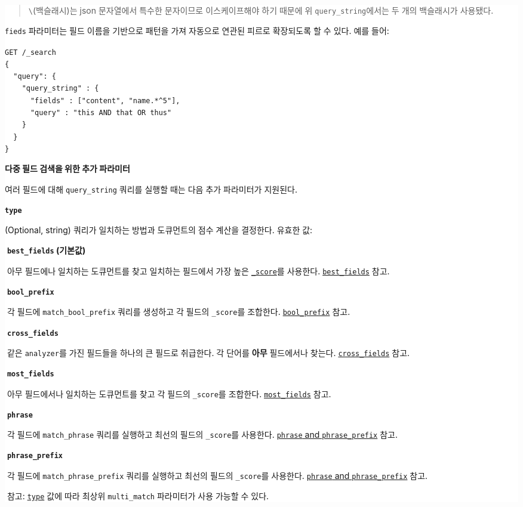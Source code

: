 > `\`(백슬래시)는 json 문자열에서 특수한 문자이므로 이스케이프해야 하기 때문에 위 `query_string`에서는 두 개의 백슬래시가 사용됐다. 

`fieds` 파라미터는 필드 이름을 기반으로 패턴을 가져 자동으로 연관된 피르로 확장되도록 할 수 있다. 예를 들어:

```http
GET /_search
{
  "query": {
    "query_string" : {
      "fields" : ["content", "name.*^5"],
      "query" : "this AND that OR thus"
    }
  }
}
```

**다중 필드 검색을 위한 추가 파라미터**

여러 필드에 대해 `query_string`  쿼리를 실행할 때는 다음 추가 파라미터가 지원된다.

**`type`**

(Optional, string) 쿼리가 일치하는 방법과 도큐먼트의 점수 계산을 결정한다. 유효한 값:

​	**`best_fields` (기본값)**

​		아무 필드에나 일치하는 도큐먼트를 찾고 일치하는 필드에서 가장 높은 [`_score`](https://www.elastic.co/guide/en/elasticsearch/reference/7.10/query-filter-context.html#relevance-scores)를 사용한다. [`best_fields`](https://www.elastic.co/guide/en/elasticsearch/reference/7.10/query-dsl-multi-match-query.html#type-best-fields) 참고.

​	**`bool_prefix`**

​	각 필드에 `match_bool_prefix` 쿼리를 생성하고 각 필드의 `_score`를 조합한다. [`bool_prefix`](https://www.elastic.co/guide/en/elasticsearch/reference/7.10/query-dsl-multi-match-query.html#type-bool-prefix) 참고.

​	**`cross_fields`**

​	같은 `analyzer`를 가진 필드들을 하나의 큰 필드로 취급한다. 각 단어를 **아무** 필드에서나 찾는다. [`cross_fields`](https://www.elastic.co/guide/en/elasticsearch/reference/7.10/query-dsl-multi-match-query.html#type-cross-fields) 참고.

​	**`most_fields`**

​	아무 필드에서나 일치하는 도큐먼트를 찾고 각 필드의 `_score`를 조합한다. [`most_fields`](https://www.elastic.co/guide/en/elasticsearch/reference/7.10/query-dsl-multi-match-query.html#type-most-fields) 참고.

​	**`phrase`**

​	각 필드에 `match_phrase` 쿼리를 실행하고 최선의 필드의 `_score`를 사용한다. [`phrase` and `phrase_prefix`](https://www.elastic.co/guide/en/elasticsearch/reference/7.10/query-dsl-multi-match-query.html#type-phrase) 참고.

​	**`phrase_prefix`**

​	각 필드에 `match_phrase_prefix` 쿼리를 실행하고 최선의 필드의 `_score`를 사용한다. [`phrase` and `phrase_prefix`](https://www.elastic.co/guide/en/elasticsearch/reference/7.10/query-dsl-multi-match-query.html#type-phrase) 참고.

​	참고: [`type`](https://www.elastic.co/guide/en/elasticsearch/reference/7.10/query-dsl-multi-match-query.html#multi-match-types) 값에 따라 최상위 `multi_match` 파라미터가 사용 가능할 수 있다.




[query-string]: https://www.elastic.co/guide/en/elasticsearch/reference/7.10/query-dsl-query-string-query.html
[search-api]: https://www.elastic.co/guide/en/elasticsearch/reference/7.10/search-search.html
[exists-query]: https://www.elastic.co/guide/en/elasticsearch/reference/7.10/query-dsl-exists-query.html
[regex-syntax]: https://www.elastic.co/guide/en/elasticsearch/reference/7.10/regexp-syntax.html
[wikipedia-damerau-levenshtein-distance]: https://en.wikipedia.org/wiki/Damerau-Levenshtein_distance
[common-options-fuzziness]: https://www.elastic.co/guide/en/elasticsearch/reference/7.10/common-options.html#fuzziness
[query-string-wildcard]: https://www.elastic.co/guide/en/elasticsearch/reference/7.10/query-dsl-query-string-query.html#query-string-wildcard
[range-query]: https://www.elastic.co/guide/en/elasticsearch/reference/7.10/query-dsl-range-query.html
[match-query]: https://www.elastic.co/guide/en/elasticsearch/reference/7.10/query-dsl-match-query.html
[nested]: https://www.elastic.co/guide/en/elasticsearch/reference/7.10/nested.html
[nested-query]: https://www.elastic.co/guide/en/elasticsearch/reference/7.10/query-dsl-nested-query.html